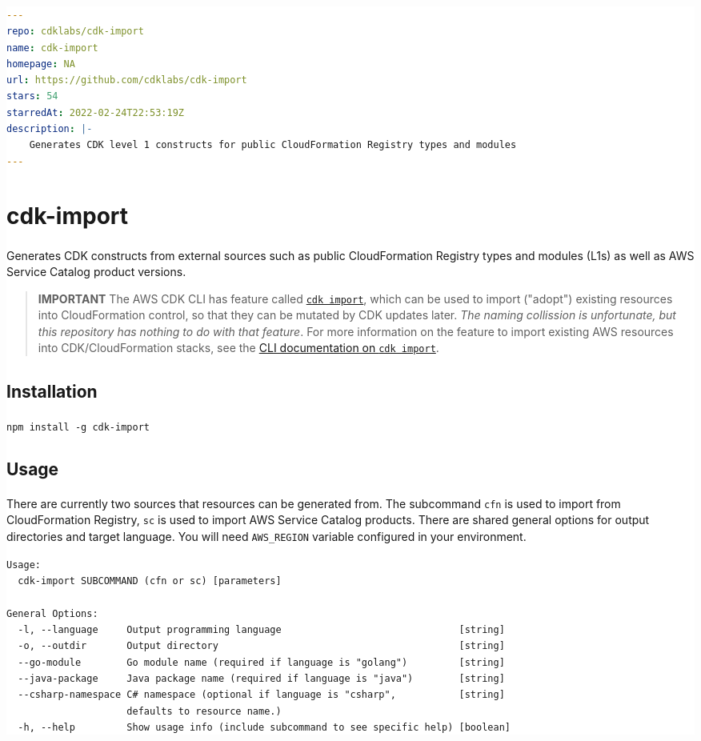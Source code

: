 ```yaml
---
repo: cdklabs/cdk-import
name: cdk-import
homepage: NA
url: https://github.com/cdklabs/cdk-import
stars: 54
starredAt: 2022-02-24T22:53:19Z
description: |-
    Generates CDK level 1 constructs for public CloudFormation Registry types and modules
---
```


# cdk-import

Generates CDK constructs from external sources such as public CloudFormation Registry types and
modules (L1s) as well as AWS Service Catalog product versions.

> **IMPORTANT** The AWS CDK CLI has feature called [`cdk import`](https://github.com/aws/aws-cdk/blob/master/packages/aws-cdk/README.md#cdk-import), which can be used to import ("adopt")
> existing resources into CloudFormation control, so that they can be mutated by CDK updates later.
> *The naming collission is unfortunate, but this repository has nothing to do with that feature*. For more information on the feature to import existing AWS resources into CDK/CloudFormation stacks, see the [CLI documentation on `cdk import`](https://github.com/aws/aws-cdk/blob/main/packages/aws-cdk/README.md#cdk-import).

## Installation

```shell
npm install -g cdk-import
```

## Usage

There are currently two sources that resources can be generated from. The subcommand
`cfn` is used to import from CloudFormation Registry,
`sc` is used to import AWS Service Catalog products.
There are shared general options for output directories and target language.
You will need `AWS_REGION` variable configured in your environment.

```shell
Usage:
  cdk-import SUBCOMMAND (cfn or sc) [parameters]

General Options:
  -l, --language     Output programming language                               [string]
  -o, --outdir       Output directory                                          [string]
  --go-module        Go module name (required if language is "golang")         [string]
  --java-package     Java package name (required if language is "java")        [string]
  --csharp-namespace C# namespace (optional if language is "csharp",           [string]
                     defaults to resource name.)
  -h, --help         Show usage info (include subcommand to see specific help) [boolean]
```
